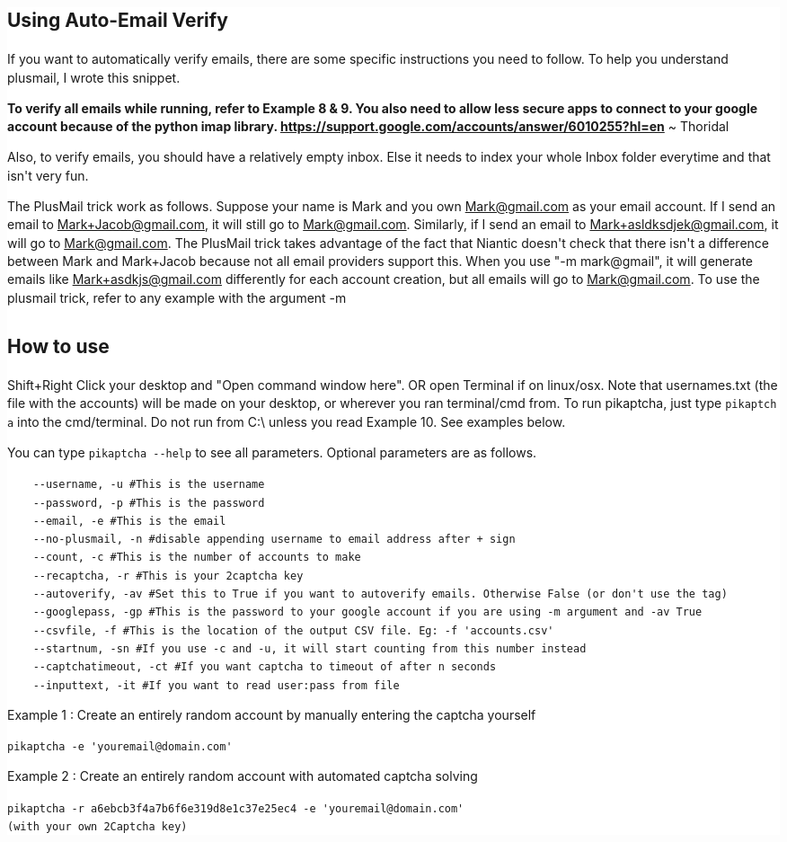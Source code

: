 ## Using Auto-Email Verify
If you want to automatically verify emails, there are some specific instructions you need to follow. To help you understand plusmail, I wrote this snippet.

**To verify all emails while running, refer to Example 8 & 9. You also need to allow less secure apps to connect to your google account because of the python imap library. https://support.google.com/accounts/answer/6010255?hl=en**
~ Thoridal

Also, to verify emails, you should have a relatively empty inbox. Else it needs to index your whole Inbox folder everytime and that isn't very fun.

The PlusMail trick work as follows. Suppose your name is Mark and you own Mark@gmail.com as your email account. If I send an email to Mark+Jacob@gmail.com, it will still go to Mark@gmail.com. Similarly, if I send an email to Mark+asldksdjek@gmail.com, it will go to Mark@gmail.com. The PlusMail trick takes advantage of the fact that Niantic doesn't check that there isn't a difference between Mark and Mark+Jacob because not all email providers support this. When you use "-m mark@gmail", it will generate emails like Mark+asdkjs@gmail.com differently for each account creation, but all emails will go to Mark@gmail.com. To use the plusmail trick, refer to any example with the argument -m

## How to use
Shift+Right Click your desktop and "Open command window here". OR open Terminal if on linux/osx. Note that usernames.txt (the file with the accounts) will be made on your desktop, or wherever you ran terminal/cmd from. To run pikaptcha, just type `pikaptcha` into the cmd/terminal. Do not run from C:\ unless you read Example 10. See examples below.

You can type `pikaptcha --help` to see all parameters. Optional parameters are as follows.
```
	--username, -u #This is the username
	--password, -p #This is the password
	--email, -e #This is the email
	--no-plusmail, -n #disable appending username to email address after + sign
	--count, -c #This is the number of accounts to make
	--recaptcha, -r #This is your 2captcha key
	--autoverify, -av #Set this to True if you want to autoverify emails. Otherwise False (or don't use the tag)
	--googlepass, -gp #This is the password to your google account if you are using -m argument and -av True
	--csvfile, -f #This is the location of the output CSV file. Eg: -f 'accounts.csv'
	--startnum, -sn #If you use -c and -u, it will start counting from this number instead
	--captchatimeout, -ct #If you want captcha to timeout of after n seconds	
	--inputtext, -it #If you want to read user:pass from file
```

Example 1 : Create an entirely random account by manually entering the captcha yourself

```
pikaptcha -e 'youremail@domain.com'
```

Example 2 : Create an entirely random account with automated captcha solving

```
pikaptcha -r a6ebcb3f4a7b6f6e319d8e1c37e25ec4 -e 'youremail@domain.com'
(with your own 2Captcha key)
```
	